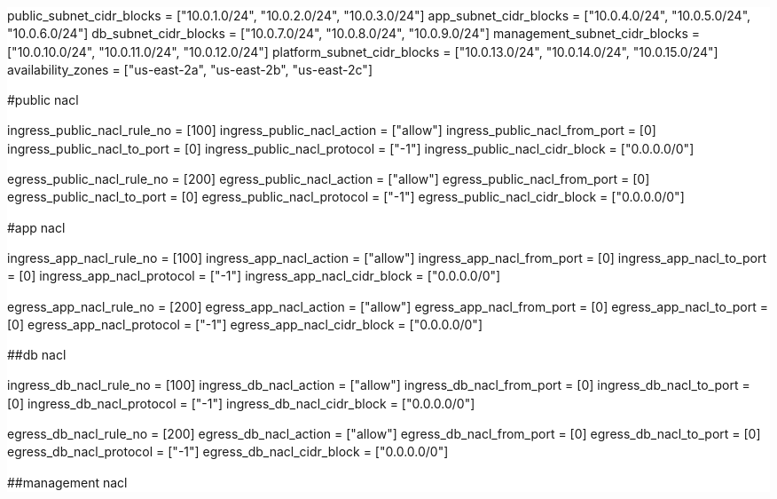 public_subnet_cidr_blocks     = ["10.0.1.0/24", "10.0.2.0/24", "10.0.3.0/24"]
app_subnet_cidr_blocks        = ["10.0.4.0/24", "10.0.5.0/24", "10.0.6.0/24"]
db_subnet_cidr_blocks         = ["10.0.7.0/24", "10.0.8.0/24", "10.0.9.0/24"]
management_subnet_cidr_blocks = ["10.0.10.0/24", "10.0.11.0/24", "10.0.12.0/24"]
platform_subnet_cidr_blocks   = ["10.0.13.0/24", "10.0.14.0/24", "10.0.15.0/24"]
availability_zones            = ["us-east-2a", "us-east-2b", "us-east-2c"]

#public nacl

ingress_public_nacl_rule_no    = [100]
ingress_public_nacl_action     = ["allow"]
ingress_public_nacl_from_port  = [0]
ingress_public_nacl_to_port    = [0]
ingress_public_nacl_protocol   = ["-1"]
ingress_public_nacl_cidr_block = ["0.0.0.0/0"]

egress_public_nacl_rule_no    = [200]
egress_public_nacl_action     = ["allow"]
egress_public_nacl_from_port  = [0]
egress_public_nacl_to_port    = [0]
egress_public_nacl_protocol   = ["-1"]
egress_public_nacl_cidr_block = ["0.0.0.0/0"]

#app nacl

ingress_app_nacl_rule_no    = [100]
ingress_app_nacl_action     = ["allow"]
ingress_app_nacl_from_port  = [0]
ingress_app_nacl_to_port    = [0]
ingress_app_nacl_protocol   = ["-1"]
ingress_app_nacl_cidr_block = ["0.0.0.0/0"]

egress_app_nacl_rule_no    = [200]
egress_app_nacl_action     = ["allow"]
egress_app_nacl_from_port  = [0]
egress_app_nacl_to_port    = [0]
egress_app_nacl_protocol   = ["-1"]
egress_app_nacl_cidr_block = ["0.0.0.0/0"]

##db nacl

ingress_db_nacl_rule_no    = [100]
ingress_db_nacl_action     = ["allow"]
ingress_db_nacl_from_port  = [0]
ingress_db_nacl_to_port    = [0]
ingress_db_nacl_protocol   = ["-1"]
ingress_db_nacl_cidr_block = ["0.0.0.0/0"]

egress_db_nacl_rule_no    = [200]
egress_db_nacl_action     = ["allow"]
egress_db_nacl_from_port  = [0]
egress_db_nacl_to_port    = [0]
egress_db_nacl_protocol   = ["-1"]
egress_db_nacl_cidr_block = ["0.0.0.0/0"]

##management nacl
